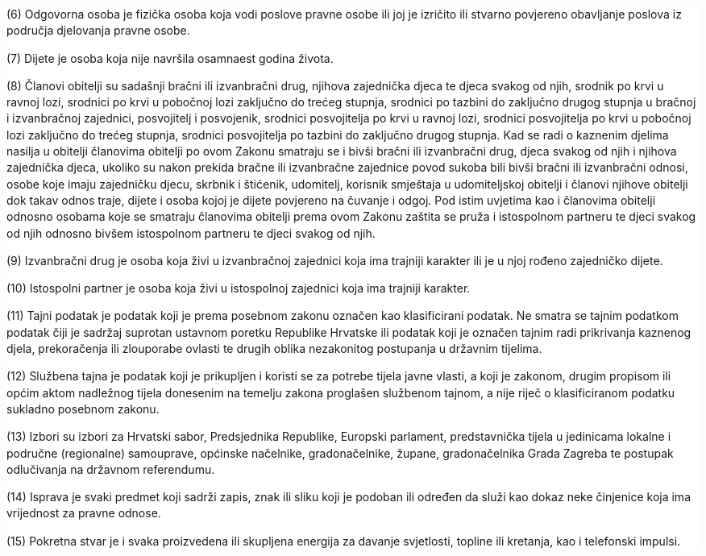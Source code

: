 \(6\) Odgovorna osoba je fizička osoba koja vodi poslove pravne osobe
ili joj je izričito ili stvarno povjereno obavljanje poslova iz područja
djelovanja pravne osobe.

\(7\) Dijete je osoba koja nije navršila osamnaest godina života.

\(8\) Članovi obitelji su sadašnji bračni ili izvanbračni drug, njihova
zajednička djeca te djeca svakog od njih, srodnik po krvi u ravnoj lozi,
srodnici po krvi u pobočnoj lozi zaključno do trećeg stupnja, srodnici
po tazbini do zaključno drugog stupnja u bračnoj i izvanbračnoj
zajednici, posvojitelj i posvojenik, srodnici posvojitelja po krvi u
ravnoj lozi, srodnici posvojitelja po krvi u pobočnoj lozi zaključno do
trećeg stupnja, srodnici posvojitelja po tazbini do zaključno drugog
stupnja. Kad se radi o kaznenim djelima nasilja u obitelji članovima
obitelji po ovom Zakonu smatraju se i bivši bračni ili izvanbračni drug,
djeca svakog od njih i njihova zajednička djeca, ukoliko su nakon
prekida bračne ili izvanbračne zajednice povod sukoba bili bivši bračni
ili izvanbračni odnosi, osobe koje imaju zajedničku djecu, skrbnik i
štićenik, udomitelj, korisnik smještaja u udomiteljskoj obitelji i
članovi njihove obitelji dok takav odnos traje, dijete i osoba kojoj je
dijete povjereno na čuvanje i odgoj. Pod istim uvjetima kao i članovima
obitelji odnosno osobama koje se smatraju članovima obitelji prema ovom
Zakonu zaštita se pruža i istospolnom partneru te djeci svakog od njih
odnosno bivšem istospolnom partneru te djeci svakog od njih.

\(9\) Izvanbračni drug je osoba koja živi u izvanbračnoj zajednici koja
ima trajniji karakter ili je u njoj rođeno zajedničko dijete.

\(10\) Istospolni partner je osoba koja živi u istospolnoj zajednici
koja ima trajniji karakter.

\(11\) Tajni podatak je podatak koji je prema posebnom zakonu označen
kao klasificirani podatak. Ne smatra se tajnim podatkom podatak čiji je
sadržaj suprotan ustavnom poretku Republike Hrvatske ili podatak koji je
označen tajnim radi prikrivanja kaznenog djela, prekoračenja ili
zlouporabe ovlasti te drugih oblika nezakonitog postupanja u državnim
tijelima.

\(12\) Službena tajna je podatak koji je prikupljen i koristi se za
potrebe tijela javne vlasti, a koji je zakonom, drugim propisom ili
općim aktom nadležnog tijela donesenim na temelju zakona proglašen
službenom tajnom, a nije riječ o klasificiranom podatku sukladno
posebnom zakonu.

\(13\) Izbori su izbori za Hrvatski sabor, Predsjednika Republike,
Europski parlament, predstavnička tijela u jedinicama lokalne i područne
(regionalne) samouprave, općinske načelnike, gradonačelnike, župane,
gradonačelnika Grada Zagreba te postupak odlučivanja na državnom
referendumu.

\(14\) Isprava je svaki predmet koji sadrži zapis, znak ili sliku koji
je podoban ili određen da služi kao dokaz neke činjenice koja ima
vrijednost za pravne odnose.

\(15\) Pokretna stvar je i svaka proizvedena ili skupljena energija za
davanje svjetlosti, topline ili kretanja, kao i telefonski impulsi.
